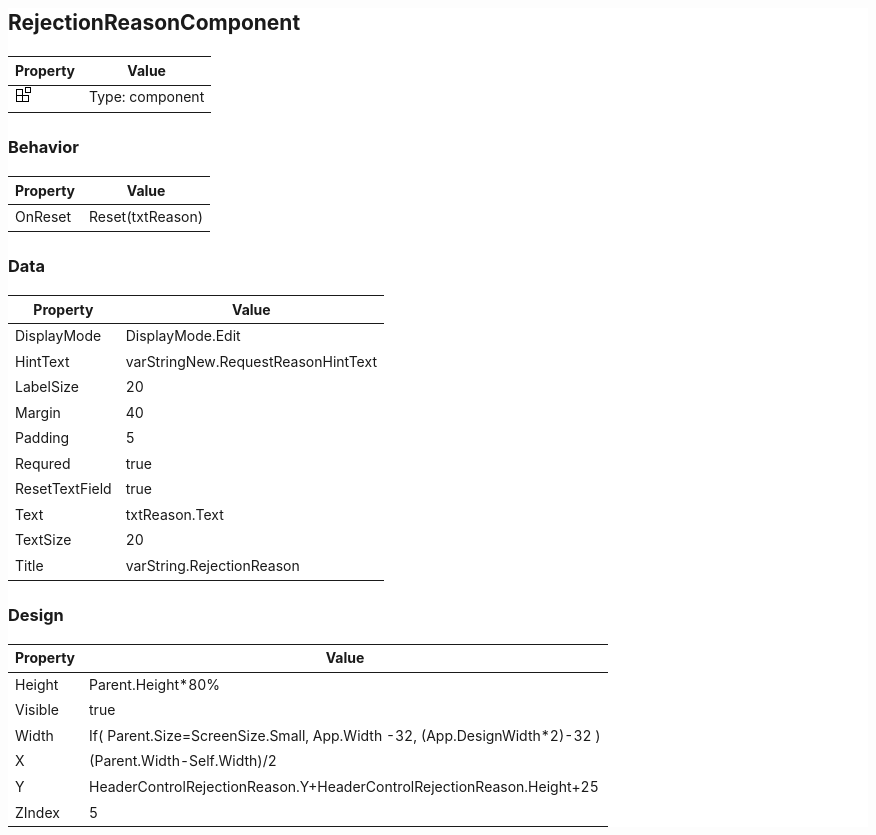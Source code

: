 ## RejectionReasonComponent

| Property                              | Value           |
| ------------------------------------- | --------------- |
| ![component](resources/component.png) | Type: component |

### Behavior

| Property | Value             |
| -------- | ----------------- |
| OnReset  | Reset(txtReason)  |

### Data

| Property       | Value                              |
| -------------- | ---------------------------------- |
| DisplayMode    | DisplayMode.Edit                   |
| HintText       | varStringNew.RequestReasonHintText |
| LabelSize      | 20                                 |
| Margin         | 40                                 |
| Padding        | 5                                  |
| Requred        | true                               |
| ResetTextField | true                               |
| Text           | txtReason.Text                     |
| TextSize       | 20                                 |
| Title          | varString.RejectionReason          |

### Design

| Property | Value                                                                         |
| -------- | ----------------------------------------------------------------------------- |
| Height   | Parent.Height\*80%                                                            |
| Visible  | true                                                                          |
| Width    | If( Parent.Size\=ScreenSize.Small, App.Width \-32, (App.DesignWidth\*2)\-32 ) |
| X        | (Parent.Width\-Self.Width)\/2                                                 |
| Y        | HeaderControlRejectionReason.Y+HeaderControlRejectionReason.Height+25         |
| ZIndex   | 5                                                                             |
